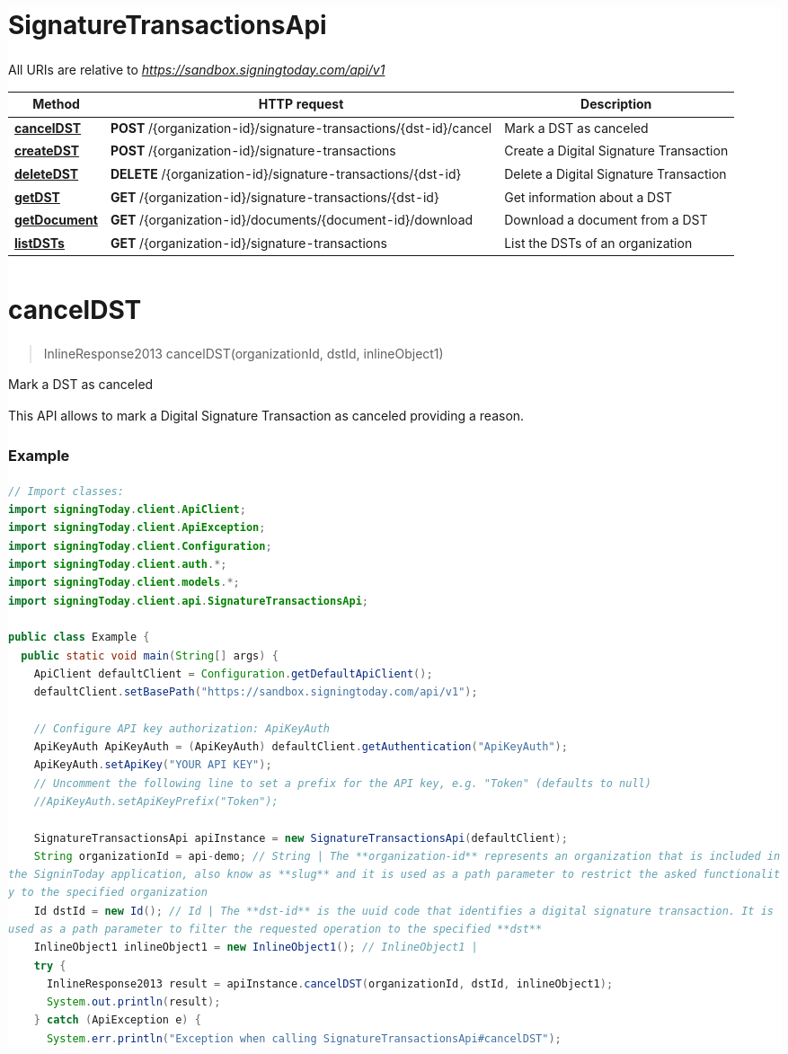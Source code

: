 # SignatureTransactionsApi

All URIs are relative to *https://sandbox.signingtoday.com/api/v1*

Method | HTTP request | Description
------------- | ------------- | -------------
[**cancelDST**](SignatureTransactionsApi.md#cancelDST) | **POST** /{organization-id}/signature-transactions/{dst-id}/cancel | Mark a DST as canceled
[**createDST**](SignatureTransactionsApi.md#createDST) | **POST** /{organization-id}/signature-transactions | Create a Digital Signature Transaction
[**deleteDST**](SignatureTransactionsApi.md#deleteDST) | **DELETE** /{organization-id}/signature-transactions/{dst-id} | Delete a Digital Signature Transaction
[**getDST**](SignatureTransactionsApi.md#getDST) | **GET** /{organization-id}/signature-transactions/{dst-id} | Get information about a DST
[**getDocument**](SignatureTransactionsApi.md#getDocument) | **GET** /{organization-id}/documents/{document-id}/download | Download a document from a DST
[**listDSTs**](SignatureTransactionsApi.md#listDSTs) | **GET** /{organization-id}/signature-transactions | List the DSTs of an organization


<a name="cancelDST"></a>
# **cancelDST**
> InlineResponse2013 cancelDST(organizationId, dstId, inlineObject1)

Mark a DST as canceled

This API allows to mark a Digital Signature Transaction as canceled providing a reason. 

### Example
```java
// Import classes:
import signingToday.client.ApiClient;
import signingToday.client.ApiException;
import signingToday.client.Configuration;
import signingToday.client.auth.*;
import signingToday.client.models.*;
import signingToday.client.api.SignatureTransactionsApi;

public class Example {
  public static void main(String[] args) {
    ApiClient defaultClient = Configuration.getDefaultApiClient();
    defaultClient.setBasePath("https://sandbox.signingtoday.com/api/v1");
    
    // Configure API key authorization: ApiKeyAuth
    ApiKeyAuth ApiKeyAuth = (ApiKeyAuth) defaultClient.getAuthentication("ApiKeyAuth");
    ApiKeyAuth.setApiKey("YOUR API KEY");
    // Uncomment the following line to set a prefix for the API key, e.g. "Token" (defaults to null)
    //ApiKeyAuth.setApiKeyPrefix("Token");

    SignatureTransactionsApi apiInstance = new SignatureTransactionsApi(defaultClient);
    String organizationId = api-demo; // String | The **organization-id** represents an organization that is included in the SigninToday application, also know as **slug** and it is used as a path parameter to restrict the asked functionality to the specified organization 
    Id dstId = new Id(); // Id | The **dst-id** is the uuid code that identifies a digital signature transaction. It is used as a path parameter to filter the requested operation to the specified **dst** 
    InlineObject1 inlineObject1 = new InlineObject1(); // InlineObject1 | 
    try {
      InlineResponse2013 result = apiInstance.cancelDST(organizationId, dstId, inlineObject1);
      System.out.println(result);
    } catch (ApiException e) {
      System.err.println("Exception when calling SignatureTransactionsApi#cancelDST");
```